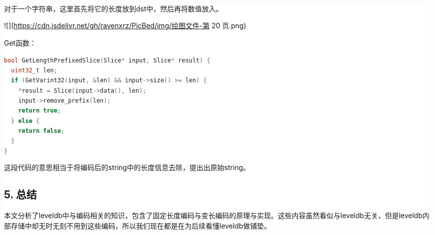 对于一个字符串，这里首先将它的长度放到dst中，然后再将数值放入。 

![](https://cdn.jsdelivr.net/gh/ravenxrz/PicBed/img/绘图文件-第 20 页.png)

Get函数：

```c++
bool GetLengthPrefixedSlice(Slice* input, Slice* result) {
  uint32_t len;
  if (GetVarint32(input, &len) && input->size() >= len) {
    *result = Slice(input->data(), len);
    input->remove_prefix(len);
    return true;
  } else {
    return false;
  }
}
```

这段代码的意思相当于将编码后的string中的长度信息去除，提出出原始string。

## 5. 总结

本文分析了leveldb中与编码相关的知识，包含了固定长度编码与变长编码的原理与实现。这些内容虽然看似与leveldb无关，但是leveldb内部存储中却无时无刻不用到这些编码，所以我们现在都是在为后续看懂leveldb做铺垫。